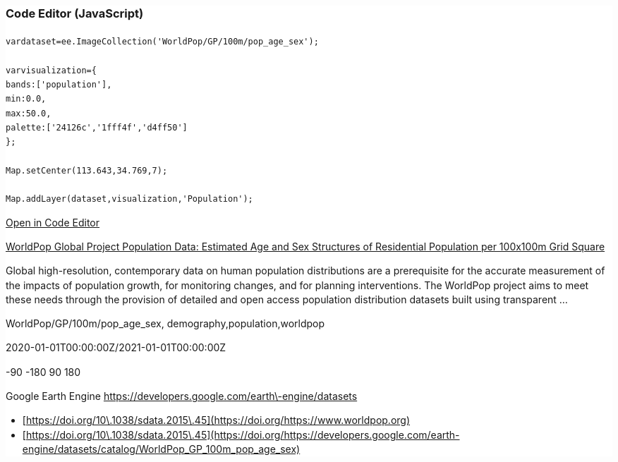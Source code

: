 

### Code Editor (JavaScript)



```
vardataset=ee.ImageCollection('WorldPop/GP/100m/pop_age_sex');

varvisualization={
bands:['population'],
min:0.0,
max:50.0,
palette:['24126c','1fff4f','d4ff50']
};

Map.setCenter(113.643,34.769,7);

Map.addLayer(dataset,visualization,'Population');
```



[Open in Code Editor](https://code.earthengine.google.com/?scriptPath=Examples:Datasets/WorldPop/WorldPop_GP_100m_pop_age_sex)


[WorldPop Global Project Population Data: Estimated Age and Sex Structures of Residential Population per 100x100m Grid Square](/earth-engine/datasets/catalog/WorldPop_GP_100m_pop_age_sex)

Global high\-resolution, contemporary data on human population distributions are a prerequisite for the accurate measurement of the impacts of population growth, for monitoring changes, and for planning interventions. The WorldPop project aims to meet these needs through the provision of detailed and open access population distribution datasets built using transparent …

 WorldPop/GP/100m/pop\_age\_sex,
 demography,population,worldpop

2020\-01\-01T00:00:00Z/2021\-01\-01T00:00:00Z



 \-90 \-180 90 180
 



Google Earth Engine
https://developers.google.com/earth\-engine/datasets

* [https://doi.org/10\.1038/sdata.2015\.45](https://doi.org/https://www.worldpop.org)
* [https://doi.org/10\.1038/sdata.2015\.45](https://doi.org/https://developers.google.com/earth-engine/datasets/catalog/WorldPop_GP_100m_pop_age_sex)









